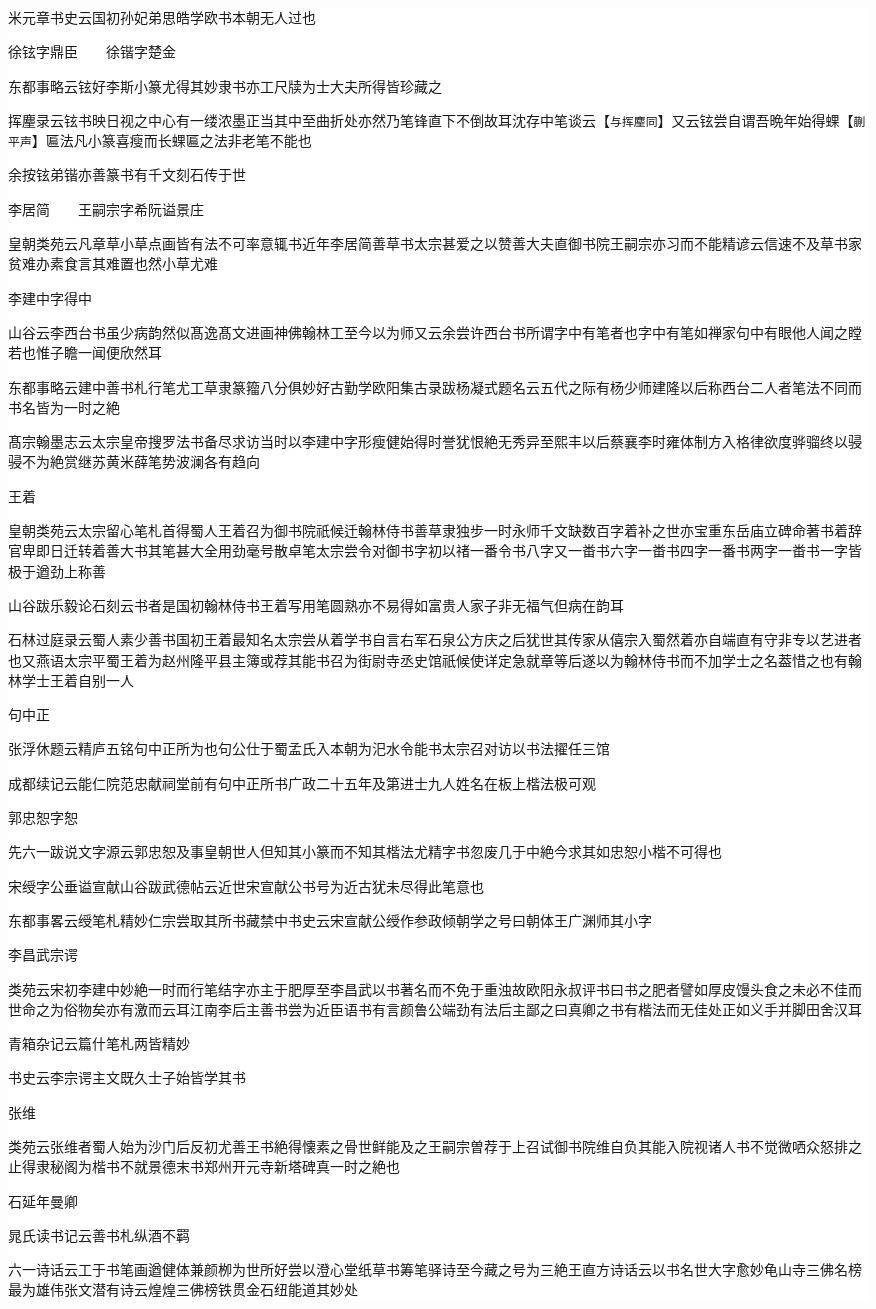 米元章书史云国初孙妃弟思皓学欧书本朝无人过也  

徐铉字鼎臣　　徐锴字楚金  

东都事略云铉好李斯小篆尤得其妙隶书亦工尺牍为士大夫所得皆珍藏之  

挥麈录云铉书映日视之中心有一缕浓墨正当其中至曲折处亦然乃笔锋直下不倒故耳沈存中笔谈云【`与挥麈同`】又云铉尝自谓吾晩年始得蜾【`蒯平声`】匾法凡小篆喜瘦而长蜾匾之法非老笔不能也  

余按铉弟锴亦善篆书有千文刻石传于世  

李居简　　王嗣宗字希阮谥景庄  

皇朝类苑云凡章草小草点画皆有法不可率意辄书近年李居简善草书太宗甚爱之以赞善大夫直御书院王嗣宗亦习而不能精谚云信速不及草书家贫难办素食言其难置也然小草尤难  

李建中字得中  

山谷云李西台书虽少病韵然似髙逸髙文进画神佛翰林工至今以为师又云余尝许西台书所谓字中有笔者也字中有笔如禅家句中有眼他人闻之瞠若也惟子瞻一闻便欣然耳  

东都事略云建中善书札行笔尤工草隶篆籀八分俱妙好古勤学欧阳集古录跋杨凝式题名云五代之际有杨少师建隆以后称西台二人者笔法不同而书名皆为一时之絶  

髙宗翰墨志云太宗皇帝搜罗法书备尽求访当时以李建中字形瘦健始得时誉犹恨絶无秀异至熙丰以后蔡襄李时雍体制方入格律欲度骅骝终以骎骎不为絶赏继苏黄米薛笔势波澜各有趋向  

王着  

皇朝类苑云太宗留心笔札首得蜀人王着召为御书院祇候迁翰林侍书善草隶独步一时永师千文缺数百字着补之世亦宝重东岳庙立碑命著书着辞官卑即日迁转着善大书其笔甚大全用劲毫号散卓笔太宗尝令对御书字初以禇一番令书八字又一畨书六字一畨书四字一番书两字一畨书一字皆极于遒劲上称善  

山谷跋乐毅论石刻云书者是国初翰林侍书王着写用笔圆熟亦不易得如富贵人家子非无福气但病在韵耳  

石林过庭录云蜀人素少善书国初王着最知名太宗尝从着学书自言右军石泉公方庆之后犹世其传家从僖宗入蜀然着亦自端直有守非专以艺进者也又燕语太宗平蜀王着为赵州隆平县主簿或荐其能书召为街尉寺丞史馆祇候使详定急就章等后遂以为翰林侍书而不加学士之名葢惜之也有翰林学士王着自别一人  

句中正  

张浮休题云精庐五铭句中正所为也句公仕于蜀孟氏入本朝为汜水令能书太宗召对访以书法擢任三馆  

成都续记云能仁院范忠献祠堂前有句中正所书广政二十五年及第进士九人姓名在板上楷法极可观  

郭忠恕字恕  

先六一跋说文字源云郭忠恕及事皇朝世人但知其小篆而不知其楷法尤精字书忽废几于中絶今求其如忠恕小楷不可得也  

宋绶字公垂谥宣献山谷跋武德帖云近世宋宣献公书号为近古犹未尽得此笔意也  

东都事畧云绶笔札精妙仁宗尝取其所书藏禁中书史云宋宣献公绶作参政倾朝学之号曰朝体王广渊师其小字  

李昌武宗谔  

类苑云宋初李建中妙絶一时而行笔结字亦主于肥厚至李昌武以书著名而不免于重浊故欧阳永叔评书曰书之肥者譬如厚皮馒头食之未必不佳而世命之为俗物矣亦有激而云耳江南李后主善书尝为近臣语书有言颜鲁公端劲有法后主鄙之曰真卿之书有楷法而无佳处正如义手并脚田舍汉耳  

青箱杂记云篇什笔札两皆精妙  

书史云李宗谔主文既久士子始皆学其书  

张维  

类苑云张维者蜀人始为沙门后反初尤善王书絶得懐素之骨世鲜能及之王嗣宗曽荐于上召试御书院维自负其能入院视诸人书不觉微哂众怒排之止得隶秘阁为楷书不就景德末书郑州开元寺新塔碑真一时之絶也  

石延年曼卿  

晁氏读书记云善书札纵酒不羁  

六一诗话云工于书笔画遒健体兼颜栁为世所好尝以澄心堂纸草书筹笔驿诗至今藏之号为三絶王直方诗话云以书名世大字愈妙龟山寺三佛名榜最为雄伟张文潜有诗云煌煌三佛榜铁贯金石纽能道其妙处  
